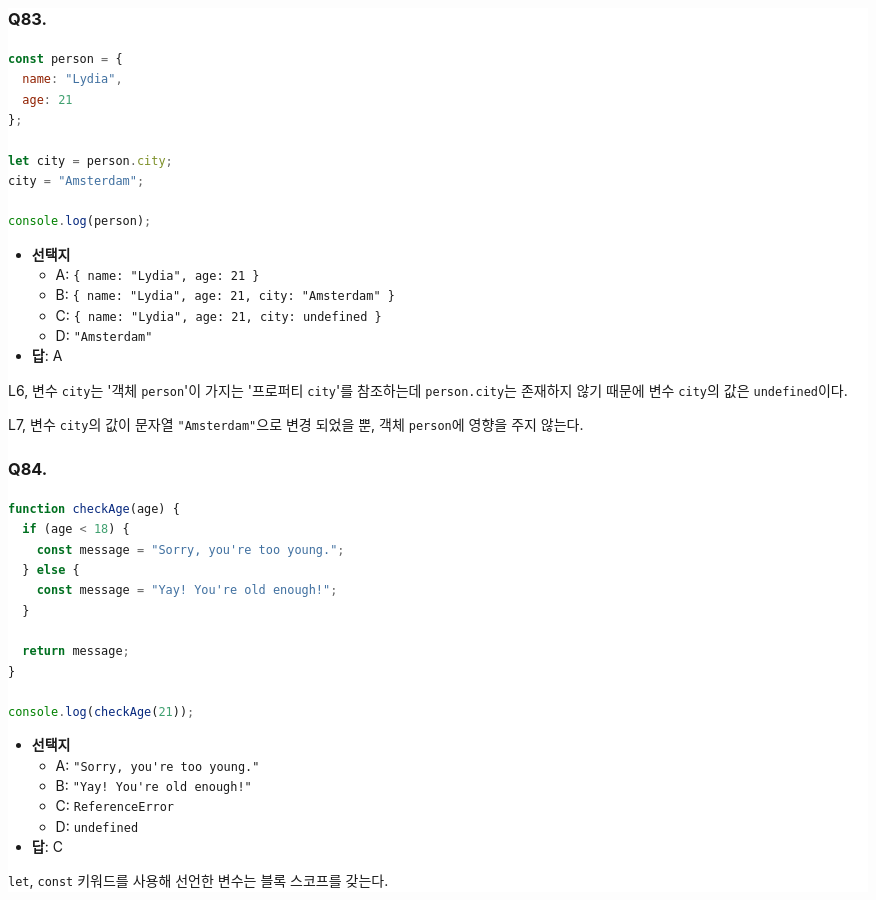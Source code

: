

### Q83.

```javascript
const person = {
  name: "Lydia",
  age: 21
};

let city = person.city;
city = "Amsterdam";

console.log(person);
```

- **선택지**
  - A: `{ name: "Lydia", age: 21 }`
  - B: `{ name: "Lydia", age: 21, city: "Amsterdam" }`
  - C: `{ name: "Lydia", age: 21, city: undefined }`
  - D: `"Amsterdam"`
- **답**: A

L6, 변수 `city`는 '객체 `person`'이 가지는 '프로퍼티 `city`'를 참조하는데 `person.city`는 존재하지 않기 때문에 변수 `city`의 값은 `undefined`이다.

L7, 변수 `city`의 값이 문자열 `"Amsterdam"`으로 변경 되었을 뿐, 객체 `person`에 영향을 주지 않는다.



### Q84.

```javascript
function checkAge(age) {
  if (age < 18) {
    const message = "Sorry, you're too young.";
  } else {
    const message = "Yay! You're old enough!";
  }

  return message;
}

console.log(checkAge(21));
```

- **선택지**
  - A: `"Sorry, you're too young."`
  - B: `"Yay! You're old enough!"`
  - C: `ReferenceError`
  - D: `undefined`
- **답**: C

`let`, `const` 키워드를 사용해 선언한 변수는 블록 스코프를 갖는다.


